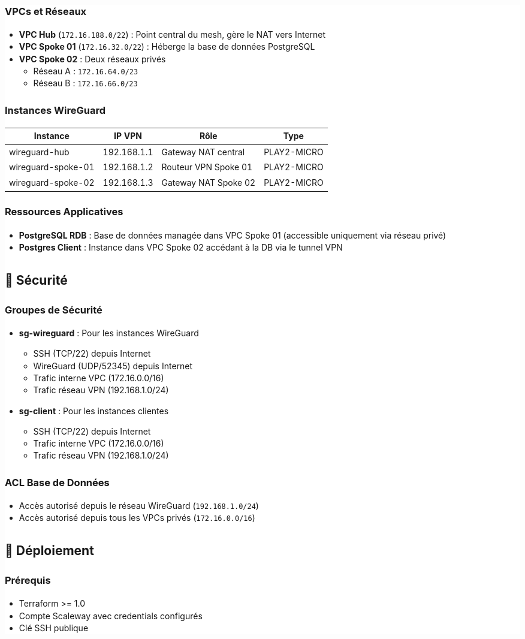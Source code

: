 ### VPCs et Réseaux

- **VPC Hub** (`172.16.188.0/22`) : Point central du mesh, gère le NAT vers Internet
- **VPC Spoke 01** (`172.16.32.0/22`) : Héberge la base de données PostgreSQL
- **VPC Spoke 02** : Deux réseaux privés
  - Réseau A : `172.16.64.0/23`
  - Réseau B : `172.16.66.0/23`

### Instances WireGuard

| Instance | IP VPN | Rôle | Type |
|----------|---------|------|------|
| wireguard-hub | 192.168.1.1 | Gateway NAT central | PLAY2-MICRO |
| wireguard-spoke-01 | 192.168.1.2 | Routeur VPN Spoke 01 | PLAY2-MICRO |
| wireguard-spoke-02 | 192.168.1.3 | Gateway NAT Spoke 02 | PLAY2-MICRO |

### Ressources Applicatives

- **PostgreSQL RDB** : Base de données managée dans VPC Spoke 01 (accessible uniquement via réseau privé)
- **Postgres Client** : Instance dans VPC Spoke 02 accédant à la DB via le tunnel VPN

## 🔐 Sécurité

### Groupes de Sécurité

- **sg-wireguard** : Pour les instances WireGuard
  - SSH (TCP/22) depuis Internet
  - WireGuard (UDP/52345) depuis Internet
  - Trafic interne VPC (172.16.0.0/16)
  - Trafic réseau VPN (192.168.1.0/24)

- **sg-client** : Pour les instances clientes
  - SSH (TCP/22) depuis Internet
  - Trafic interne VPC (172.16.0.0/16)
  - Trafic réseau VPN (192.168.1.0/24)

### ACL Base de Données

- Accès autorisé depuis le réseau WireGuard (`192.168.1.0/24`)
- Accès autorisé depuis tous les VPCs privés (`172.16.0.0/16`)

## 🚀 Déploiement

### Prérequis

- Terraform >= 1.0
- Compte Scaleway avec credentials configurés
- Clé SSH publique
